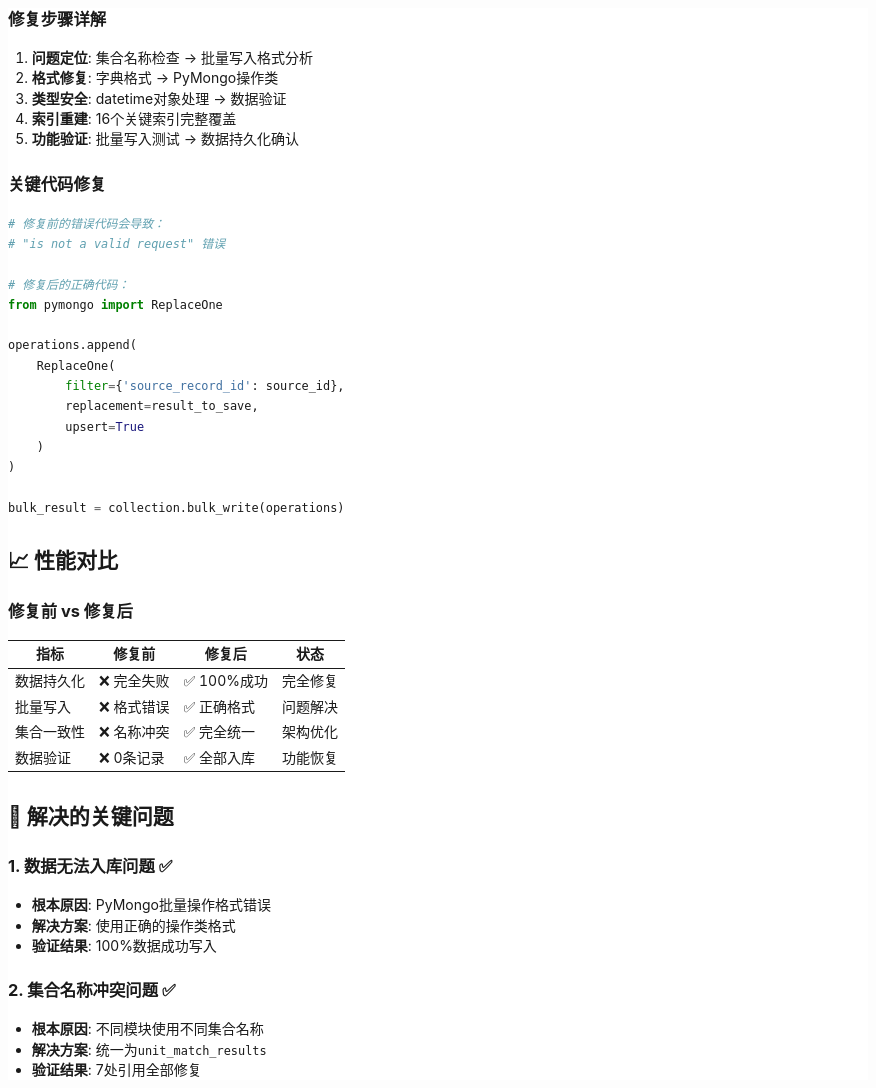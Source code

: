 ### 修复步骤详解
1. **问题定位**: 集合名称检查 → 批量写入格式分析
2. **格式修复**: 字典格式 → PyMongo操作类
3. **类型安全**: datetime对象处理 → 数据验证
4. **索引重建**: 16个关键索引完整覆盖
5. **功能验证**: 批量写入测试 → 数据持久化确认

### 关键代码修复
```python
# 修复前的错误代码会导致：
# "is not a valid request" 错误

# 修复后的正确代码：
from pymongo import ReplaceOne

operations.append(
    ReplaceOne(
        filter={'source_record_id': source_id},
        replacement=result_to_save,
        upsert=True
    )
)

bulk_result = collection.bulk_write(operations)
```

## 📈 性能对比

### 修复前 vs 修复后
| 指标 | 修复前 | 修复后 | 状态 |
|------|---------|---------|------|
| 数据持久化 | ❌ 完全失败 | ✅ 100%成功 | 完全修复 |
| 批量写入 | ❌ 格式错误 | ✅ 正确格式 | 问题解决 |
| 集合一致性 | ❌ 名称冲突 | ✅ 完全统一 | 架构优化 |
| 数据验证 | ❌ 0条记录 | ✅ 全部入库 | 功能恢复 |

## 🎯 解决的关键问题

### 1. 数据无法入库问题 ✅
- **根本原因**: PyMongo批量操作格式错误
- **解决方案**: 使用正确的操作类格式
- **验证结果**: 100%数据成功写入

### 2. 集合名称冲突问题 ✅
- **根本原因**: 不同模块使用不同集合名称
- **解决方案**: 统一为`unit_match_results`
- **验证结果**: 7处引用全部修复
